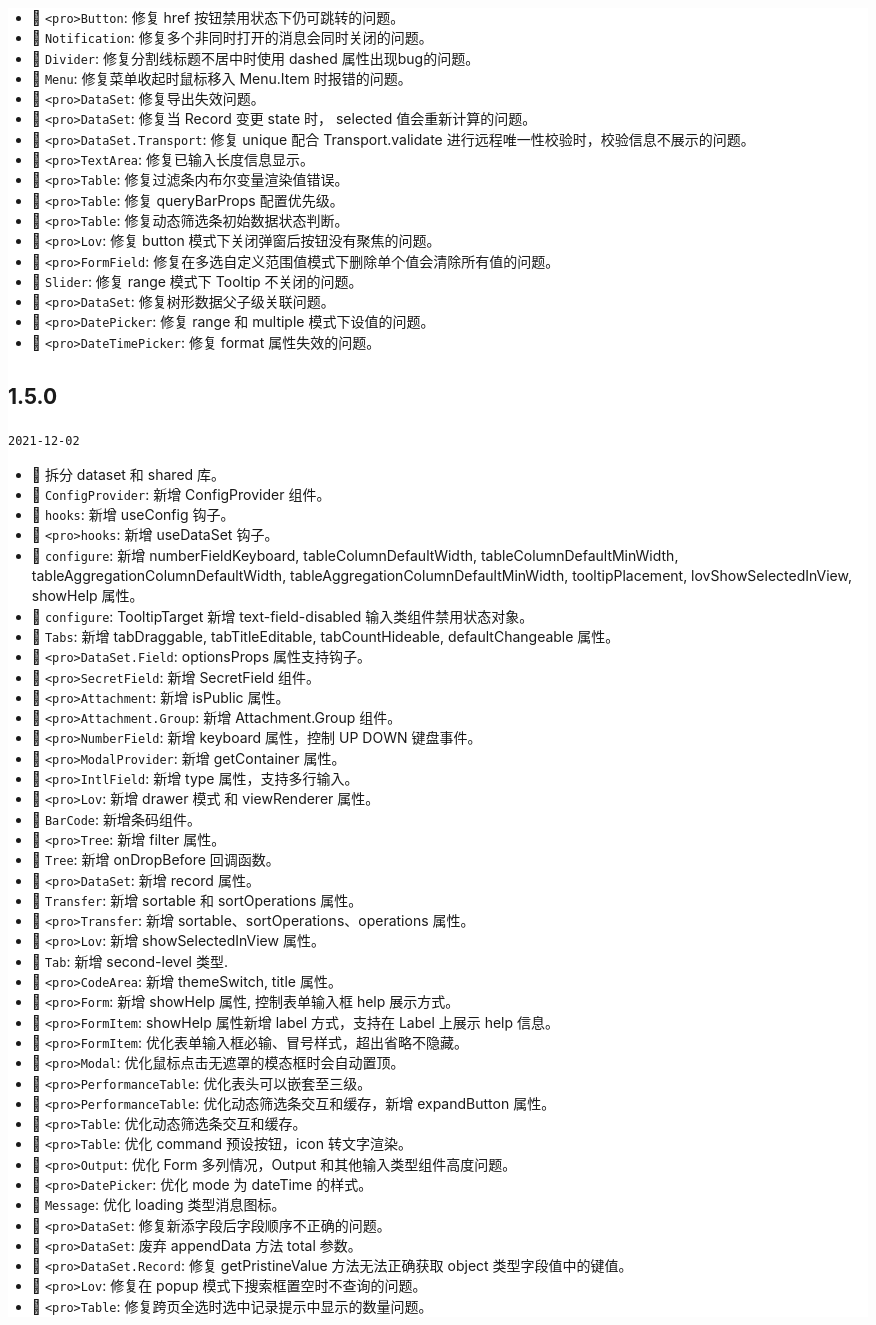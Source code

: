 - 🐞 `<pro>Button`: 修复 href 按钮禁用状态下仍可跳转的问题。
- 🐞 `Notification`: 修复多个非同时打开的消息会同时关闭的问题。
- 🐞 `Divider`: 修复分割线标题不居中时使用 dashed 属性出现bug的问题。
- 🐞 `Menu`: 修复菜单收起时鼠标移入 Menu.Item 时报错的问题。
- 🐞 `<pro>DataSet`: 修复导出失效问题。
- 🐞 `<pro>DataSet`: 修复当 Record 变更 state 时， selected 值会重新计算的问题。
- 🐞 `<pro>DataSet.Transport`: 修复 unique 配合 Transport.validate 进行远程唯一性校验时，校验信息不展示的问题。
- 🐞 `<pro>TextArea`: 修复已输入长度信息显示。
- 🐞 `<pro>Table`: 修复过滤条内布尔变量渲染值错误。
- 🐞 `<pro>Table`: 修复 queryBarProps 配置优先级。
- 🐞 `<pro>Table`: 修复动态筛选条初始数据状态判断。
- 🐞 `<pro>Lov`: 修复 button 模式下关闭弹窗后按钮没有聚焦的问题。
- 🐞 `<pro>FormField`: 修复在多选自定义范围值模式下删除单个值会清除所有值的问题。
- 🐞 `Slider`: 修复 range 模式下 Tooltip 不关闭的问题。
- 🐞 `<pro>DataSet`: 修复树形数据父子级关联问题。
- 🐞 `<pro>DatePicker`: 修复 range 和 multiple 模式下设值的问题。
- 🐞 `<pro>DateTimePicker`: 修复 format 属性失效的问题。

## 1.5.0

`2021-12-02`

- 🌟 拆分 dataset 和 shared 库。
- 🌟 `ConfigProvider`: 新增 ConfigProvider 组件。
- 🌟 `hooks`: 新增 useConfig 钩子。
- 🌟 `<pro>hooks`: 新增 useDataSet 钩子。
- 🌟 `configure`: 新增 numberFieldKeyboard, tableColumnDefaultWidth, tableColumnDefaultMinWidth, tableAggregationColumnDefaultWidth, tableAggregationColumnDefaultMinWidth, tooltipPlacement, lovShowSelectedInView, showHelp 属性。
- 🌟 `configure`: TooltipTarget 新增 text-field-disabled 输入类组件禁用状态对象。
- 🌟 `Tabs`: 新增 tabDraggable, tabTitleEditable, tabCountHideable, defaultChangeable 属性。
- 🌟 `<pro>DataSet.Field`: optionsProps 属性支持钩子。
- 🌟 `<pro>SecretField`: 新增 SecretField 组件。
- 🌟 `<pro>Attachment`: 新增 isPublic 属性。
- 🌟 `<pro>Attachment.Group`: 新增 Attachment.Group 组件。
- 🌟 `<pro>NumberField`: 新增 keyboard 属性，控制 UP DOWN 键盘事件。
- 🌟 `<pro>ModalProvider`: 新增 getContainer 属性。
- 🌟 `<pro>IntlField`: 新增 type 属性，支持多行输入。
- 🌟 `<pro>Lov`: 新增 drawer 模式 和 viewRenderer 属性。
- 🌟 `BarCode`: 新增条码组件。
- 🌟 `<pro>Tree`: 新增 filter 属性。
- 🌟 `Tree`: 新增 onDropBefore 回调函数。
- 🌟 `<pro>DataSet`: 新增 record 属性。
- 🌟 `Transfer`: 新增 sortable 和 sortOperations 属性。
- 🌟 `<pro>Transfer`: 新增 sortable、sortOperations、operations 属性。
- 🌟 `<pro>Lov`: 新增 showSelectedInView 属性。
- 🌟 `Tab`: 新增 second-level 类型.
- 🌟 `<pro>CodeArea`: 新增 themeSwitch, title 属性。
- 🌟 `<pro>Form`: 新增 showHelp 属性, 控制表单输入框 help 展示方式。
- 🌟 `<pro>FormItem`: showHelp 属性新增 label 方式，支持在 Label 上展示 help 信息。
- 💄 `<pro>FormItem`: 优化表单输入框必输、冒号样式，超出省略不隐藏。
- 💄 `<pro>Modal`: 优化鼠标点击无遮罩的模态框时会自动置顶。
- 💄 `<pro>PerformanceTable`: 优化表头可以嵌套至三级。
- 💄 `<pro>PerformanceTable`: 优化动态筛选条交互和缓存，新增 expandButton 属性。
- 💄 `<pro>Table`: 优化动态筛选条交互和缓存。
- 💄 `<pro>Table`: 优化 command 预设按钮，icon 转文字渲染。
- 💄 `<pro>Output`: 优化 Form 多列情况，Output 和其他输入类型组件高度问题。
- 💄 `<pro>DatePicker`: 优化 mode 为 dateTime 的样式。
- 💄 `Message`: 优化 loading 类型消息图标。
- 🐞 `<pro>DataSet`: 修复新添字段后字段顺序不正确的问题。
- 🐞 `<pro>DataSet`: 废弃 appendData 方法 total 参数。
- 🐞 `<pro>DataSet.Record`: 修复 getPristineValue 方法无法正确获取 object 类型字段值中的键值。
- 🐞 `<pro>Lov`: 修复在 popup 模式下搜索框置空时不查询的问题。
- 🐞 `<pro>Table`: 修复跨页全选时选中记录提示中显示的数量问题。